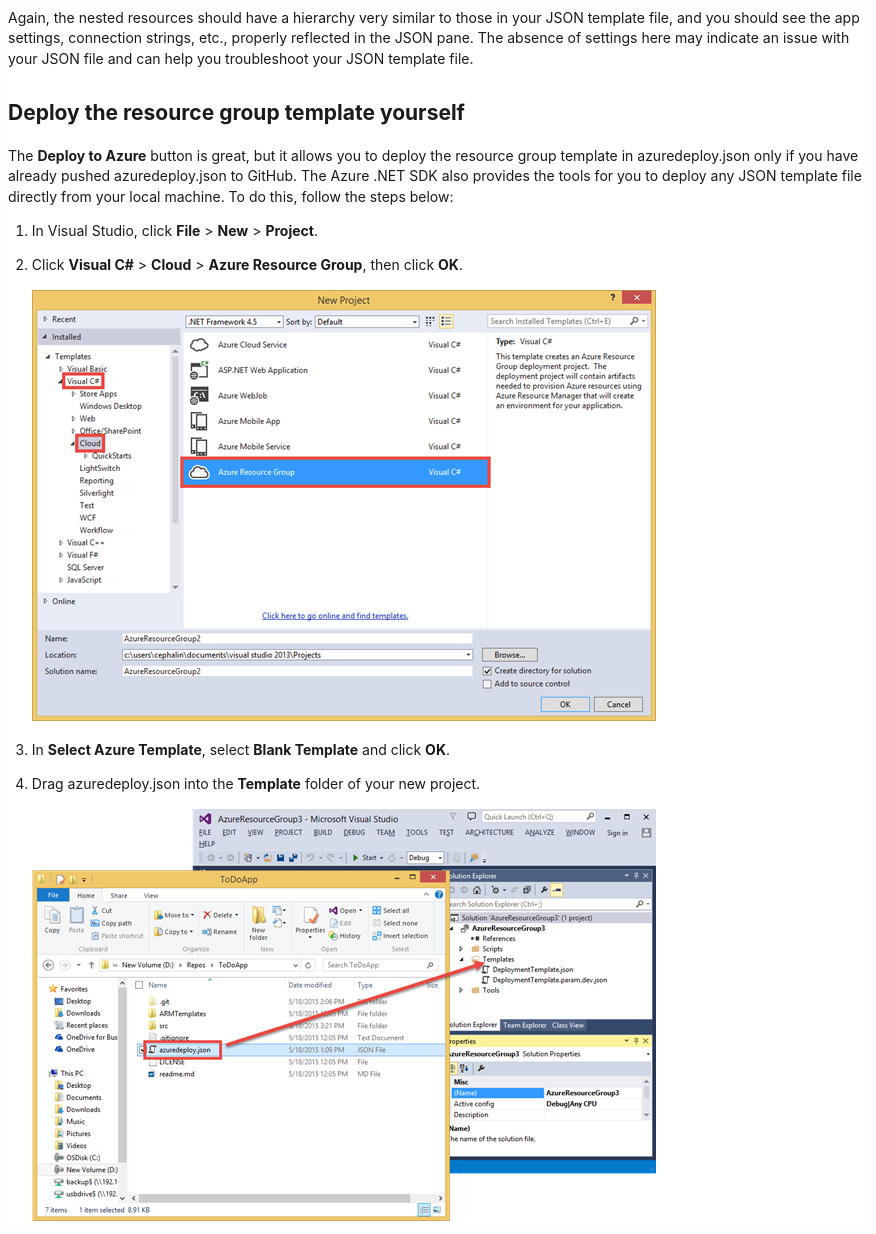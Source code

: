 Again, the nested resources should have a hierarchy very similar to those in your JSON template file, and you should see the app settings, connection strings, etc., properly reflected in the JSON pane. The absence of settings here may indicate an issue with your JSON file and can help you troubleshoot your JSON template file.

## Deploy the resource group template yourself ##

The **Deploy to Azure** button is great, but it allows you to deploy the resource group template in azuredeploy.json only if you have already pushed azuredeploy.json to GitHub. The Azure .NET SDK also provides the tools for you to deploy any JSON template file directly from your local machine. To do this, follow the steps below:

1.	In Visual Studio, click **File** > **New** > **Project**.

2.	Click **Visual C#** > **Cloud** > **Azure Resource Group**, then click **OK**.

	![](./media/app-service-deploy-complex-application-predictably/deploy-1-vsproject.png)

3.	In **Select Azure Template**, select **Blank Template** and click **OK**.

4.	Drag azuredeploy.json into the **Template** folder of your new project.

	![](./media/app-service-deploy-complex-application-predictably/deploy-2-copyjson.png)